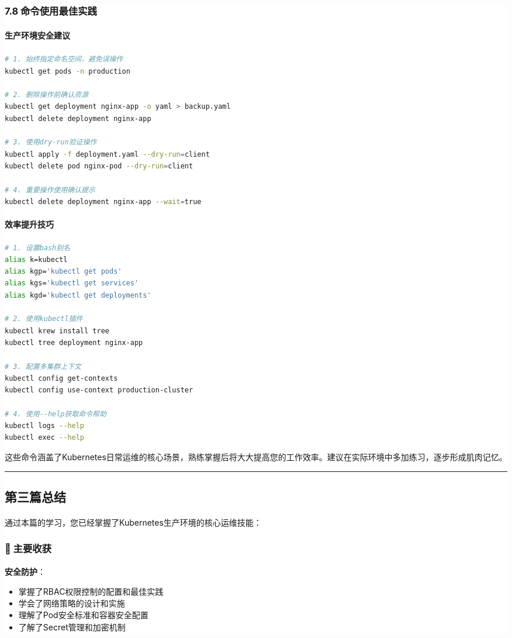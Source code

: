 ### 7.8 命令使用最佳实践

#### **生产环境安全建议**

```bash
# 1. 始终指定命名空间，避免误操作
kubectl get pods -n production

# 2. 删除操作前确认资源
kubectl get deployment nginx-app -o yaml > backup.yaml
kubectl delete deployment nginx-app

# 3. 使用dry-run验证操作
kubectl apply -f deployment.yaml --dry-run=client
kubectl delete pod nginx-pod --dry-run=client

# 4. 重要操作使用确认提示
kubectl delete deployment nginx-app --wait=true
```

#### **效率提升技巧**

```bash
# 1. 设置bash别名
alias k=kubectl
alias kgp='kubectl get pods'
alias kgs='kubectl get services'
alias kgd='kubectl get deployments'

# 2. 使用kubectl插件
kubectl krew install tree
kubectl tree deployment nginx-app

# 3. 配置多集群上下文
kubectl config get-contexts
kubectl config use-context production-cluster

# 4. 使用--help获取命令帮助
kubectl logs --help
kubectl exec --help
```

这些命令涵盖了Kubernetes日常运维的核心场景，熟练掌握后将大大提高您的工作效率。建议在实际环境中多加练习，逐步形成肌肉记忆。

---

## 第三篇总结

通过本篇的学习，您已经掌握了Kubernetes生产环境的核心运维技能：

### 🎯 主要收获

**安全防护**：
- 掌握了RBAC权限控制的配置和最佳实践
- 学会了网络策略的设计和实施
- 理解了Pod安全标准和容器安全配置
- 了解了Secret管理和加密机制
